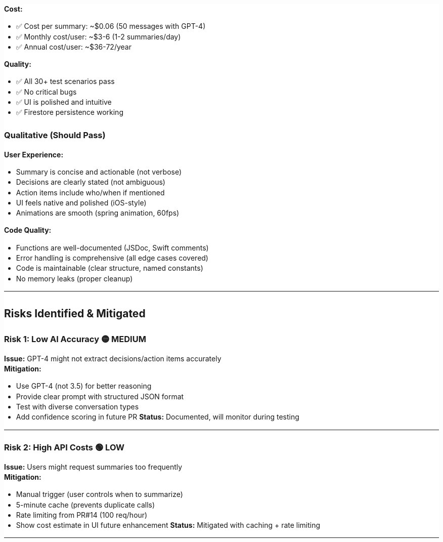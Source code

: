 **Cost:**
- ✅ Cost per summary: ~$0.06 (50 messages with GPT-4)
- ✅ Monthly cost/user: ~$3-6 (1-2 summaries/day)
- ✅ Annual cost/user: ~$36-72/year

**Quality:**
- ✅ All 30+ test scenarios pass
- ✅ No critical bugs
- ✅ UI is polished and intuitive
- ✅ Firestore persistence working

### Qualitative (Should Pass)

**User Experience:**
- Summary is concise and actionable (not verbose)
- Decisions are clearly stated (not ambiguous)
- Action items include who/when if mentioned
- UI feels native and polished (iOS-style)
- Animations are smooth (spring animation, 60fps)

**Code Quality:**
- Functions are well-documented (JSDoc, Swift comments)
- Error handling is comprehensive (all edge cases covered)
- Code is maintainable (clear structure, named constants)
- No memory leaks (proper cleanup)

---

## Risks Identified & Mitigated

### Risk 1: Low AI Accuracy 🟡 MEDIUM
**Issue:** GPT-4 might not extract decisions/action items accurately  
**Mitigation:**
- Use GPT-4 (not 3.5) for better reasoning
- Provide clear prompt with structured JSON format
- Test with diverse conversation types
- Add confidence scoring in future PR
**Status:** Documented, will monitor during testing

---

### Risk 2: High API Costs 🟢 LOW
**Issue:** Users might request summaries too frequently  
**Mitigation:**
- Manual trigger (user controls when to summarize)
- 5-minute cache (prevents duplicate calls)
- Rate limiting from PR#14 (100 req/hour)
- Show cost estimate in UI future enhancement
**Status:** Mitigated with caching + rate limiting

---
